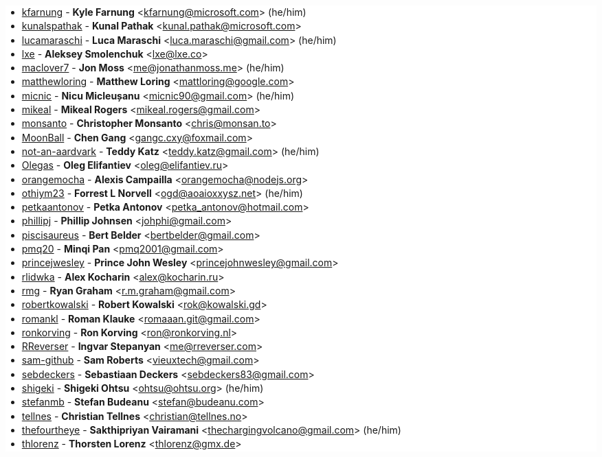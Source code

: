 * [kfarnung](https://github.com/kfarnung) -
  **Kyle Farnung** &lt;kfarnung@microsoft.com&gt; (he/him)
* [kunalspathak](https://github.com/kunalspathak) -
  **Kunal Pathak** &lt;kunal.pathak@microsoft.com&gt;
* [lucamaraschi](https://github.com/lucamaraschi) -
  **Luca Maraschi** &lt;luca.maraschi@gmail.com&gt; (he/him)
* [lxe](https://github.com/lxe) -
  **Aleksey Smolenchuk** &lt;lxe@lxe.co&gt;
* [maclover7](https://github.com/maclover7) -
  **Jon Moss** &lt;me@jonathanmoss.me&gt; (he/him)
* [matthewloring](https://github.com/matthewloring) -
  **Matthew Loring** &lt;mattloring@google.com&gt;
* [micnic](https://github.com/micnic) -
  **Nicu Micleușanu** &lt;micnic90@gmail.com&gt; (he/him)
* [mikeal](https://github.com/mikeal) -
  **Mikeal Rogers** &lt;mikeal.rogers@gmail.com&gt;
* [monsanto](https://github.com/monsanto) -
  **Christopher Monsanto** &lt;chris@monsan.to&gt;
* [MoonBall](https://github.com/MoonBall) -
  **Chen Gang** &lt;gangc.cxy@foxmail.com&gt;
* [not-an-aardvark](https://github.com/not-an-aardvark) -
  **Teddy Katz** &lt;teddy.katz@gmail.com&gt; (he/him)
* [Olegas](https://github.com/Olegas) -
  **Oleg Elifantiev** &lt;oleg@elifantiev.ru&gt;
* [orangemocha](https://github.com/orangemocha) -
  **Alexis Campailla** &lt;orangemocha@nodejs.org&gt;
* [othiym23](https://github.com/othiym23) -
  **Forrest L Norvell** &lt;ogd@aoaioxxysz.net&gt; (he/him)
* [petkaantonov](https://github.com/petkaantonov) -
  **Petka Antonov** &lt;petka_antonov@hotmail.com&gt;
* [phillipj](https://github.com/phillipj) -
  **Phillip Johnsen** &lt;johphi@gmail.com&gt;
* [piscisaureus](https://github.com/piscisaureus) -
  **Bert Belder** &lt;bertbelder@gmail.com&gt;
* [pmq20](https://github.com/pmq20) -
  **Minqi Pan** &lt;pmq2001@gmail.com&gt;
* [princejwesley](https://github.com/princejwesley) -
  **Prince John Wesley** &lt;princejohnwesley@gmail.com&gt;
* [rlidwka](https://github.com/rlidwka) -
  **Alex Kocharin** &lt;alex@kocharin.ru&gt;
* [rmg](https://github.com/rmg) -
  **Ryan Graham** &lt;r.m.graham@gmail.com&gt;
* [robertkowalski](https://github.com/robertkowalski) -
  **Robert Kowalski** &lt;rok@kowalski.gd&gt;
* [romankl](https://github.com/romankl) -
  **Roman Klauke** &lt;romaaan.git@gmail.com&gt;
* [ronkorving](https://github.com/ronkorving) -
  **Ron Korving** &lt;ron@ronkorving.nl&gt;
* [RReverser](https://github.com/RReverser) -
  **Ingvar Stepanyan** &lt;me@rreverser.com&gt;
* [sam-github](https://github.com/sam-github) -
  **Sam Roberts** &lt;vieuxtech@gmail.com&gt;
* [sebdeckers](https://github.com/sebdeckers) -
  **Sebastiaan Deckers** &lt;sebdeckers83@gmail.com&gt;
* [shigeki](https://github.com/shigeki) -
  **Shigeki Ohtsu** &lt;ohtsu@ohtsu.org&gt; (he/him)
* [stefanmb](https://github.com/stefanmb) -
  **Stefan Budeanu** &lt;stefan@budeanu.com&gt;
* [tellnes](https://github.com/tellnes) -
  **Christian Tellnes** &lt;christian@tellnes.no&gt;
* [thefourtheye](https://github.com/thefourtheye) -
  **Sakthipriyan Vairamani** &lt;thechargingvolcano@gmail.com&gt; (he/him)
* [thlorenz](https://github.com/thlorenz) -
  **Thorsten Lorenz** &lt;thlorenz@gmx.de&gt;
